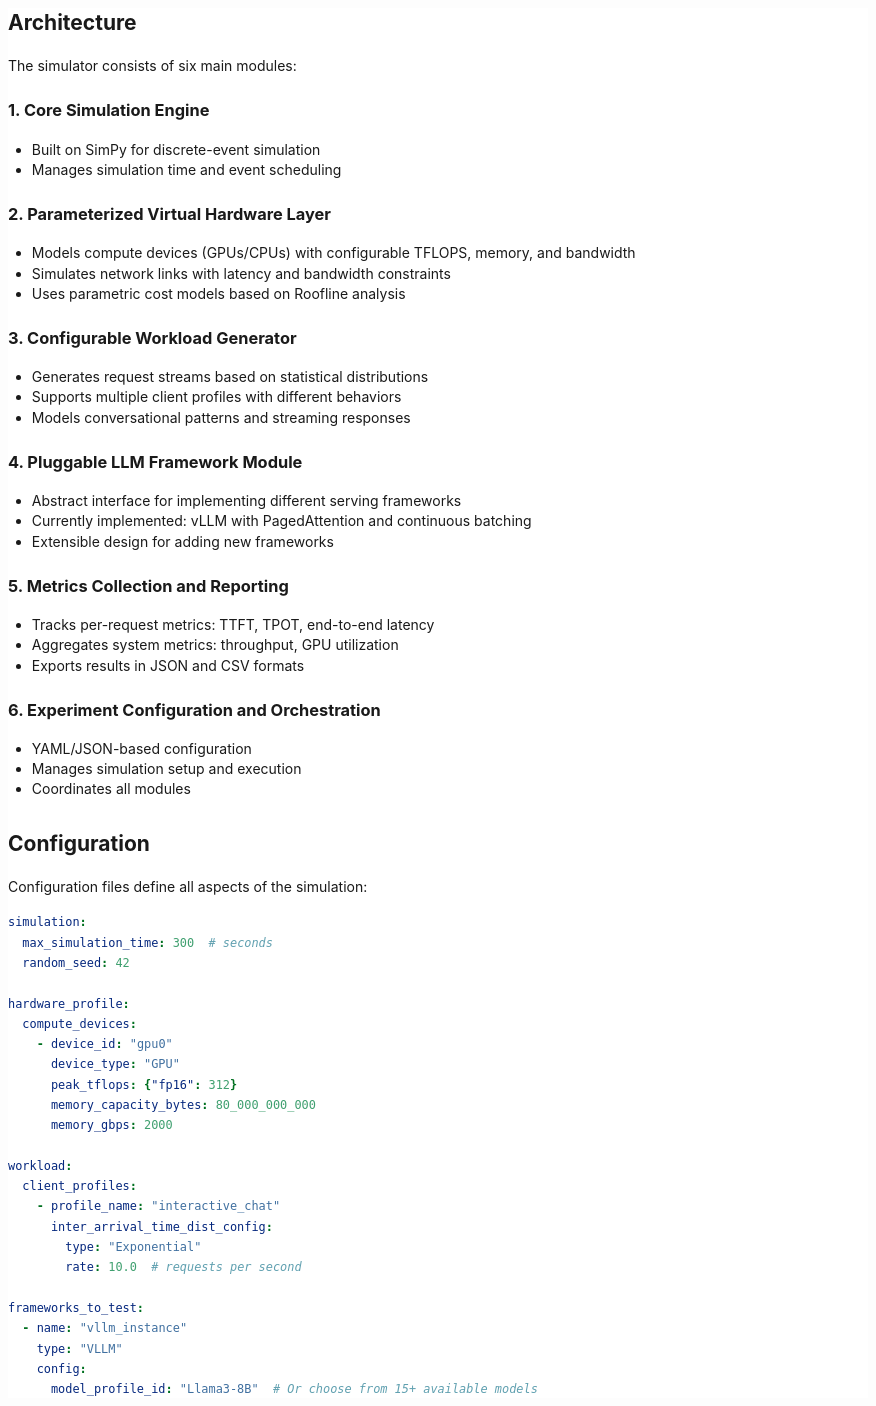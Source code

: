 ## Architecture

The simulator consists of six main modules:

### 1. Core Simulation Engine
- Built on SimPy for discrete-event simulation
- Manages simulation time and event scheduling

### 2. Parameterized Virtual Hardware Layer
- Models compute devices (GPUs/CPUs) with configurable TFLOPS, memory, and bandwidth
- Simulates network links with latency and bandwidth constraints
- Uses parametric cost models based on Roofline analysis

### 3. Configurable Workload Generator
- Generates request streams based on statistical distributions
- Supports multiple client profiles with different behaviors
- Models conversational patterns and streaming responses

### 4. Pluggable LLM Framework Module
- Abstract interface for implementing different serving frameworks
- Currently implemented: vLLM with PagedAttention and continuous batching
- Extensible design for adding new frameworks

### 5. Metrics Collection and Reporting
- Tracks per-request metrics: TTFT, TPOT, end-to-end latency
- Aggregates system metrics: throughput, GPU utilization
- Exports results in JSON and CSV formats

### 6. Experiment Configuration and Orchestration
- YAML/JSON-based configuration
- Manages simulation setup and execution
- Coordinates all modules

## Configuration

Configuration files define all aspects of the simulation:

```yaml
simulation:
  max_simulation_time: 300  # seconds
  random_seed: 42

hardware_profile:
  compute_devices:
    - device_id: "gpu0"
      device_type: "GPU"
      peak_tflops: {"fp16": 312}
      memory_capacity_bytes: 80_000_000_000
      memory_gbps: 2000

workload:
  client_profiles:
    - profile_name: "interactive_chat"
      inter_arrival_time_dist_config:
        type: "Exponential"
        rate: 10.0  # requests per second

frameworks_to_test:
  - name: "vllm_instance"
    type: "VLLM"
    config:
      model_profile_id: "Llama3-8B"  # Or choose from 15+ available models
```
